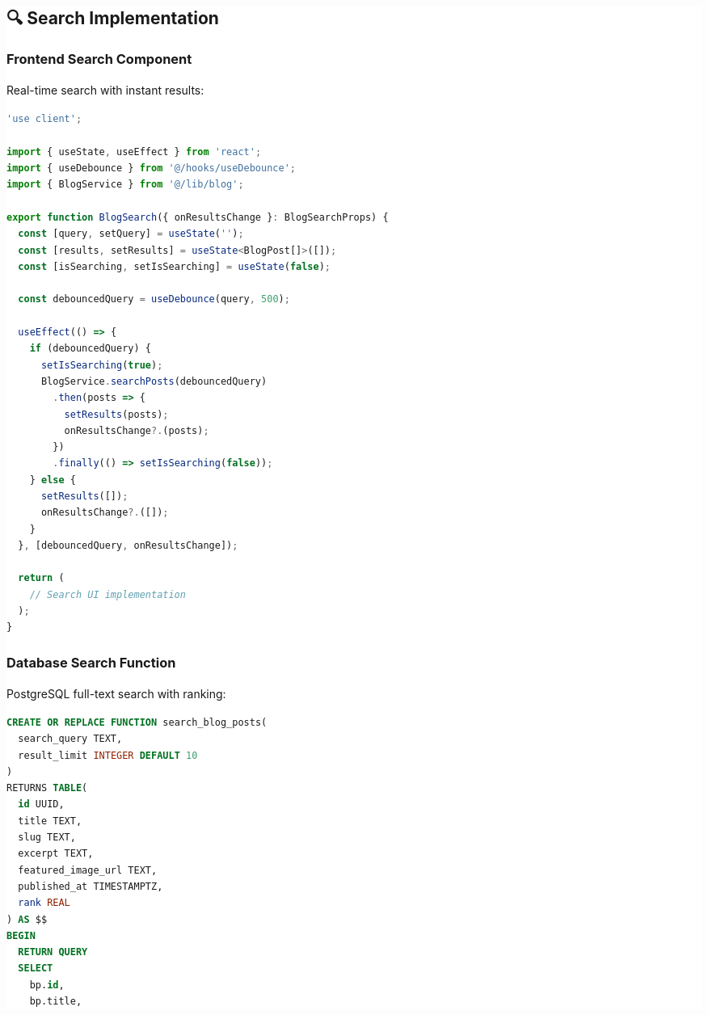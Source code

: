 ## 🔍 Search Implementation

### Frontend Search Component

Real-time search with instant results:

```typescript
'use client';

import { useState, useEffect } from 'react';
import { useDebounce } from '@/hooks/useDebounce';
import { BlogService } from '@/lib/blog';

export function BlogSearch({ onResultsChange }: BlogSearchProps) {
  const [query, setQuery] = useState('');
  const [results, setResults] = useState<BlogPost[]>([]);
  const [isSearching, setIsSearching] = useState(false);
  
  const debouncedQuery = useDebounce(query, 500);

  useEffect(() => {
    if (debouncedQuery) {
      setIsSearching(true);
      BlogService.searchPosts(debouncedQuery)
        .then(posts => {
          setResults(posts);
          onResultsChange?.(posts);
        })
        .finally(() => setIsSearching(false));
    } else {
      setResults([]);
      onResultsChange?.([]);
    }
  }, [debouncedQuery, onResultsChange]);

  return (
    // Search UI implementation
  );
}
```

### Database Search Function

PostgreSQL full-text search with ranking:

```sql
CREATE OR REPLACE FUNCTION search_blog_posts(
  search_query TEXT,
  result_limit INTEGER DEFAULT 10
)
RETURNS TABLE(
  id UUID,
  title TEXT,
  slug TEXT,
  excerpt TEXT,
  featured_image_url TEXT,
  published_at TIMESTAMPTZ,
  rank REAL
) AS $$
BEGIN
  RETURN QUERY
  SELECT 
    bp.id,
    bp.title,
```